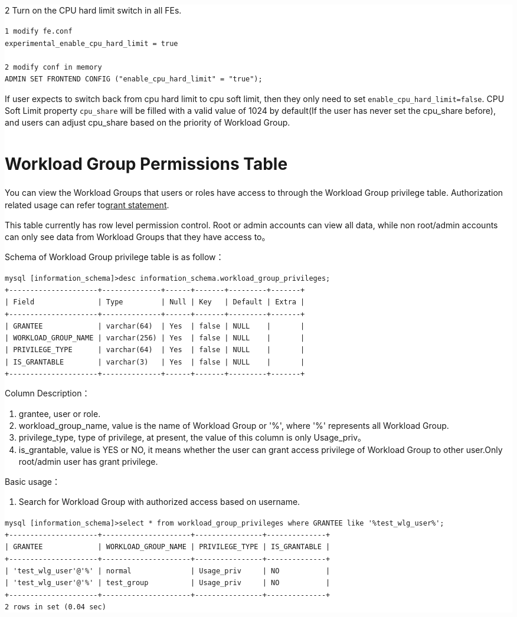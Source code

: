 2 Turn on the CPU hard limit switch in all FEs.
```
1 modify fe.conf
experimental_enable_cpu_hard_limit = true

2 modify conf in memory
ADMIN SET FRONTEND CONFIG ("enable_cpu_hard_limit" = "true");
```

If user expects to switch back from cpu hard limit to cpu soft limit, then they only need to set ```enable_cpu_hard_limit=false```.
CPU Soft Limit property ```cpu_share``` will be filled with a valid value of 1024 by default(If the user has never set the cpu_share before), and users can adjust cpu_share based on the priority of Workload Group.

# Workload Group Permissions Table
You can view the Workload Groups that users or roles have access to through the Workload Group privilege table. Authorization related usage can refer to[grant statement](../../sql-manual/sql-statements/account-management/GRANT-TO).

This table currently has row level permission control. Root or admin accounts can view all data, while non root/admin accounts can only see data from Workload Groups that they have access to。

Schema of Workload Group privilege table is as follow：
```
mysql [information_schema]>desc information_schema.workload_group_privileges;
+---------------------+--------------+------+-------+---------+-------+
| Field               | Type         | Null | Key   | Default | Extra |
+---------------------+--------------+------+-------+---------+-------+
| GRANTEE             | varchar(64)  | Yes  | false | NULL    |       |
| WORKLOAD_GROUP_NAME | varchar(256) | Yes  | false | NULL    |       |
| PRIVILEGE_TYPE      | varchar(64)  | Yes  | false | NULL    |       |
| IS_GRANTABLE        | varchar(3)   | Yes  | false | NULL    |       |
+---------------------+--------------+------+-------+---------+-------+
```

Column Description：
1. grantee, user or role.
2. workload_group_name, value is the name of Workload Group or '%', where '%' represents all Workload Group.
3. privilege_type, type of privilege, at present, the value of this column is only Usage_priv。
4. is_grantable, value is YES or NO, it means whether the user can grant access privilege of Workload Group to other user.Only root/admin user has grant privilege.

Basic usage：
1. Search for Workload Group with authorized access based on username.
```
mysql [information_schema]>select * from workload_group_privileges where GRANTEE like '%test_wlg_user%';
+---------------------+---------------------+----------------+--------------+
| GRANTEE             | WORKLOAD_GROUP_NAME | PRIVILEGE_TYPE | IS_GRANTABLE |
+---------------------+---------------------+----------------+--------------+
| 'test_wlg_user'@'%' | normal              | Usage_priv     | NO           |
| 'test_wlg_user'@'%' | test_group          | Usage_priv     | NO           |
+---------------------+---------------------+----------------+--------------+
2 rows in set (0.04 sec)
```
